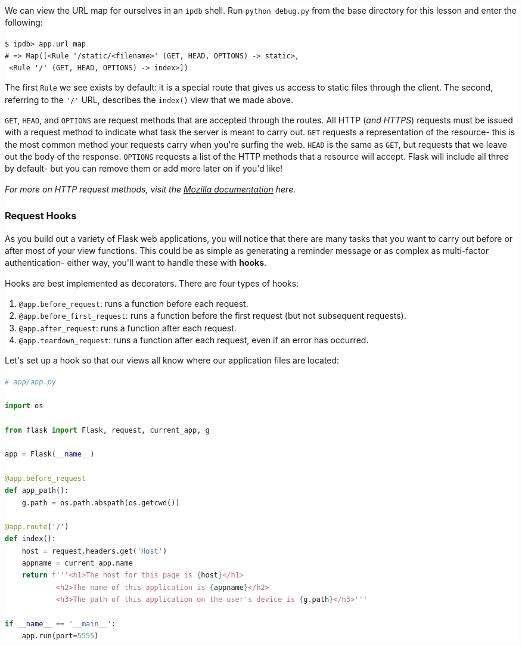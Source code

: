 We can view the URL map for ourselves in an `ipdb` shell. Run `python debug.py`
from the base directory for this lesson and enter the following:

```console
$ ipdb> app.url_map
# => Map([<Rule '/static/<filename>' (GET, HEAD, OPTIONS) -> static>,
 <Rule '/' (GET, HEAD, OPTIONS) -> index>])
```

The first `Rule` we see exists by default: it is a special route that gives us
access to static files through the client. The second, referring to the `'/'`
URL, describes the `index()` view that we made above.

`GET`, `HEAD`, and `OPTIONS` are request methods that are accepted through the
routes. All HTTP (_and HTTPS_) requests must be issued with a request method to
indicate what task the server is meant to carry out. `GET` requests a
representation of the resource- this is the most common method your requests
carry when you're surfing the web. `HEAD` is the same as `GET`, but requests
that we leave out the body of the response. `OPTIONS` requests a list of the
HTTP methods that a resource will accept. Flask will include all three by
default- but you can remove them or add more later on if you'd like!

_For more on HTTP request methods, visit the [Mozilla documentation][moz_http]
here._

### Request Hooks

As you build out a variety of Flask web applications, you will notice that there
are many tasks that you want to carry out before or after most of your view
functions. This could be as simple as generating a reminder message or as
complex as multi-factor authentication- either way, you'll want to handle these
with **hooks**.

Hooks are best implemented as decorators. There are four types of hooks:

1. `@app.before_request`: runs a function before each request.
2. `@app.before_first_request`: runs a function before the first request (but not
   subsequent requests).
3. `@app.after_request`: runs a function after each request.
4. `@app.teardown_request`: runs a function after each request, even if an error
   has occurred.

Let's set up a hook so that our views all know where our application files are
located:

```py
# app/app.py

import os

from flask import Flask, request, current_app, g

app = Flask(__name__)

@app.before_request
def app_path():
    g.path = os.path.abspath(os.getcwd())

@app.route('/')
def index():
    host = request.headers.get('Host')
    appname = current_app.name
    return f'''<h1>The host for this page is {host}</h1>
            <h2>The name of this application is {appname}</h2>
            <h3>The path of this application on the user's device is {g.path}</h3>'''

if __name__ == '__main__':
    app.run(port=5555)
```

[moz_http]: https://developer.mozilla.org/en-US/docs/Web/HTTP/Methods
[moz_http_status]: https://developer.mozilla.org/en-US/docs/Web/HTTP/Status
[response]: https://flask.palletsprojects.com/en/2.2.x/api/#response-objects